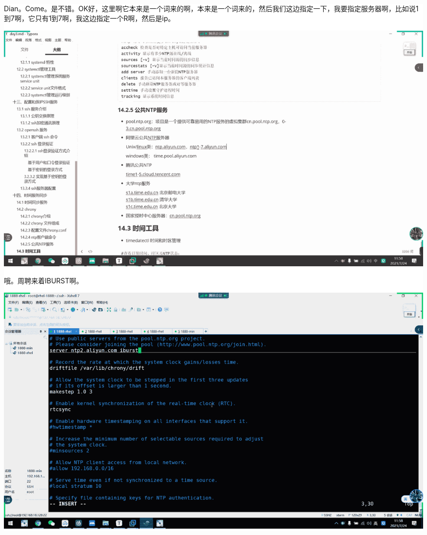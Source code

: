 Dian。Come。是不错。OK好，这里啊它本来是一个词来的啊，本来是一个词来的，然后我们这边指定一下，我要指定服务器啊，比如说1到7啊，它只有1到7啊，我这边指定一个R啊，然后是ip。



![](img/cb992f5bb674cca3cf8b11eb6068fe43_25.png)

哦。周聘来着IBURST啊。

![](img/cb992f5bb674cca3cf8b11eb6068fe43_27.png)

